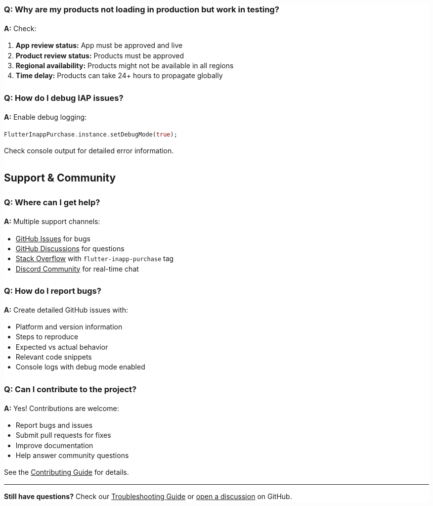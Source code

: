 ### Q: Why are my products not loading in production but work in testing?

**A:** Check:
1. **App review status:** App must be approved and live
2. **Product review status:** Products must be approved
3. **Regional availability:** Products might not be available in all regions
4. **Time delay:** Products can take 24+ hours to propagate globally

### Q: How do I debug IAP issues?

**A:** Enable debug logging:

```dart
FlutterInappPurchase.instance.setDebugMode(true);
```

Check console output for detailed error information.

## Support & Community

### Q: Where can I get help?

**A:** Multiple support channels:
- [GitHub Issues](https://github.com/hyochan/flutter_inapp_purchase/issues) for bugs
- [GitHub Discussions](https://github.com/hyochan/flutter_inapp_purchase/discussions) for questions
- [Stack Overflow](https://stackoverflow.com/questions/tagged/flutter-inapp-purchase) with `flutter-inapp-purchase` tag
- [Discord Community](https://discord.gg/hyo) for real-time chat

### Q: How do I report bugs?

**A:** Create detailed GitHub issues with:
- Platform and version information
- Steps to reproduce
- Expected vs actual behavior
- Relevant code snippets
- Console logs with debug mode enabled

### Q: Can I contribute to the project?

**A:** Yes! Contributions are welcome:
- Report bugs and issues
- Submit pull requests for fixes
- Improve documentation
- Help answer community questions

See the [Contributing Guide](https://github.com/hyochan/flutter_inapp_purchase/blob/main/CONTRIBUTING.md) for details.

---

**Still have questions?** Check our [Troubleshooting Guide](./troubleshooting) or [open a discussion](https://github.com/hyochan/flutter_inapp_purchase/discussions) on GitHub.